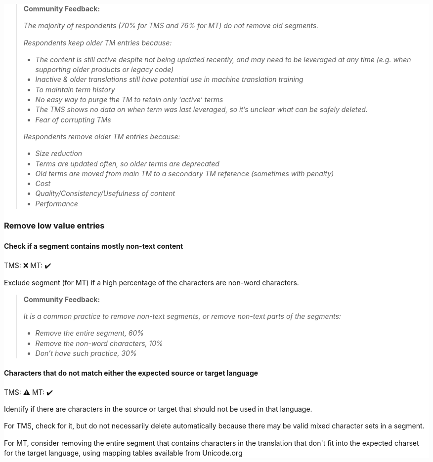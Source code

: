 >__Community Feedback:__
>
>*The majority of respondents (70% for TMS and 76% for MT) do not remove old segments.*
>
>*Respondents keep older TM entries because:*
>
>- *The content is still active despite not being updated recently, and may need to be leveraged at any time (e.g. when supporting older products or legacy code)*
>- *Inactive & older translations still have potential use in machine translation training*
>- *To maintain term history*
>- *No easy way to purge the TM to retain only ‘active’ terms*
>- *The TMS shows no data on when term was last leveraged, so it’s unclear what can be safely deleted.*
>- *Fear of corrupting TMs*
>
>*Respondents remove older TM entries because:*
>
>- *Size reduction*
>- *Terms are updated often, so older terms are deprecated*
>- *Old terms are moved from main TM to a secondary TM reference (sometimes with penalty)*
>- *Cost*
>- *Quality/Consistency/Usefulness of content*
>- *Performance*

### Remove low value entries

#### Check if a segment contains mostly non-text content

TMS: ❌ MT: ✔️

Exclude segment (for MT) if a high percentage of the characters are
non-word characters.

>__Community Feedback:__
>
>*It is a common practice to remove non-text segments, or remove non-text parts of the segments:*
>
>- *Remove the entire segment, 60%*
>- *Remove the non-word characters, 10%*
>- *Don’t have such practice, 30%*

#### Characters that do not match either the expected source or target language

TMS: ⚠️ MT: ✔️

Identify if there are characters in the source or target that should not
be used in that language.

For TMS, check for it, but do not necessarily delete automatically
because there may be valid mixed character sets in a segment.

For MT, consider removing the entire segment that contains characters in
the translation that don't fit into the expected charset for the target
language, using mapping tables available from Unicode.org
